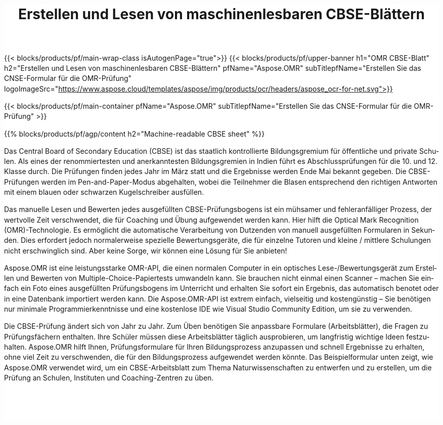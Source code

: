 ﻿---
title: Erstellen und Lesen von maschinenlesbaren CBSE-Blättern
weight: 3920
url: /de/exam/cbse/
lang: de
langdirlevel: 2
locales: as,he,or,pa,ru,ar,fa,bg,cs,da,de,es,el,hu,hr,fr,nl,id,it,lt,lv,mk,pl,pt,ro,sk,sl,sv,sr,vi,th,tr,ko,ja,bn,gu,hi,kn,mr,ne,ta,te,ur,sd
description: Laden Sie ein vorgefertigtes OMR CBSE-Blatt im PDF-Format zum Üben und Coaching herunter. Verarbeiten Sie Dutzende ausgefüllter CBSE-Formulare pro Minute.
---

{{< blocks/products/pf/main-wrap-class isAutogenPage="true">}}
{{< blocks/products/pf/upper-banner h1="OMR CBSE-Blatt" h2="Erstellen und Lesen von maschinenlesbaren CBSE-Blättern" pfName="Aspose.OMR" subTitlepfName="Erstellen Sie das CNSE-Formular für die OMR-Prüfung" logoImageSrc="https://www.aspose.cloud/templates/aspose/img/products/ocr/headers/aspose_ocr-for-net.svg">}}

{{< blocks/products/pf/main-container pfName="Aspose.OMR" subTitlepfName="Erstellen Sie das CNSE-Formular für die OMR-Prüfung" >}}


{{% blocks/products/pf/agp/content h2="Machine-readable CBSE sheet" %}}

<p>Das Central Board of Secondary Education (CBSE) ist das staatlich kontrollierte Bildungsgremium für öffentliche und private Schulen. Als eines der renommiertesten und anerkanntesten Bildungsgremien in Indien führt es Abschlussprüfungen für die 10. und 12. Klasse durch. Die Prüfungen finden jedes Jahr im März statt und die Ergebnisse werden Ende Mai bekannt gegeben. Die CBSE-Prüfungen werden im Pen-and-Paper-Modus abgehalten, wobei die Teilnehmer die Blasen entsprechend den richtigen Antworten mit einem blauen oder schwarzen Kugelschreiber ausfüllen.</p>

<p>Das manuelle Lesen und Bewerten jedes ausgefüllten CBSE-Prüfungsbogens ist ein mühsamer und fehleranfälliger Prozess, der wertvolle Zeit verschwendet, die für Coaching und Übung aufgewendet werden kann. Hier hilft die Optical Mark Recognition (OMR)-Technologie. Es ermöglicht die automatische Verarbeitung von Dutzenden von manuell ausgefüllten Formularen in Sekunden. Dies erfordert jedoch normalerweise spezielle Bewertungsgeräte, die für einzelne Tutoren und kleine / mittlere Schulungen nicht erschwinglich sind. Aber keine Sorge, wir können eine Lösung für Sie anbieten!</p>

<p>Aspose.OMR ist eine leistungsstarke OMR-API, die einen normalen Computer in ein optisches Lese-/Bewertungsgerät zum Erstellen und Bewerten von Multiple-Choice-Papiertests umwandeln kann. Sie brauchen nicht einmal einen Scanner – machen Sie einfach ein Foto eines ausgefüllten Prüfungsbogens im Unterricht und erhalten Sie sofort ein Ergebnis, das automatisch benotet oder in eine Datenbank importiert werden kann. Die Aspose.OMR-API ist extrem einfach, vielseitig und kostengünstig – Sie benötigen nur minimale Programmierkenntnisse und eine kostenlose IDE wie Visual Studio Community Edition, um sie zu verwenden.</p>

<p>Die CBSE-Prüfung ändert sich von Jahr zu Jahr. Zum Üben benötigen Sie anpassbare Formulare (Arbeitsblätter), die Fragen zu Prüfungsfächern enthalten. Ihre Schüler müssen diese Arbeitsblätter täglich ausprobieren, um langfristig wichtige Ideen festzuhalten. Aspose.OMR hilft Ihnen, Prüfungsformulare für Ihren Bildungsprozess anzupassen und schnell Ergebnisse zu erhalten, ohne viel Zeit zu verschwenden, die für den Bildungsprozess aufgewendet werden könnte. Das Beispielformular unten zeigt, wie Aspose.OMR verwendet wird, um ein CBSE-Arbeitsblatt zum Thema Naturwissenschaften zu entwerfen und zu erstellen, um die Prüfung an Schulen, Instituten und Coaching-Zentren zu üben.</p>

<div class="col-lg-12">
	<div class="row">
	<div class="col-4"><a href="/omr/exam/cbse/CBSEPage1.png"><img alt="" src="/omr/exam/cbse/CBSEPage1_520.webp" width="100%" title="Click to download"/></a></div>
	<div class="col-4"><a href="/omr/exam/cbse/CBSEPage2.png"><img alt="" src="/omr/exam/cbse/CBSEPage2_520.webp" width="100%" title="Click to download"/></a></div>
	<div class="col-4"><a href="/omr/exam/cbse/CBSEPage3.png"><img alt="" src="/omr/exam/cbse/CBSEPage3_520.webp" width="100%" title="Click to download"/></a></div>
    </div>
</div>

